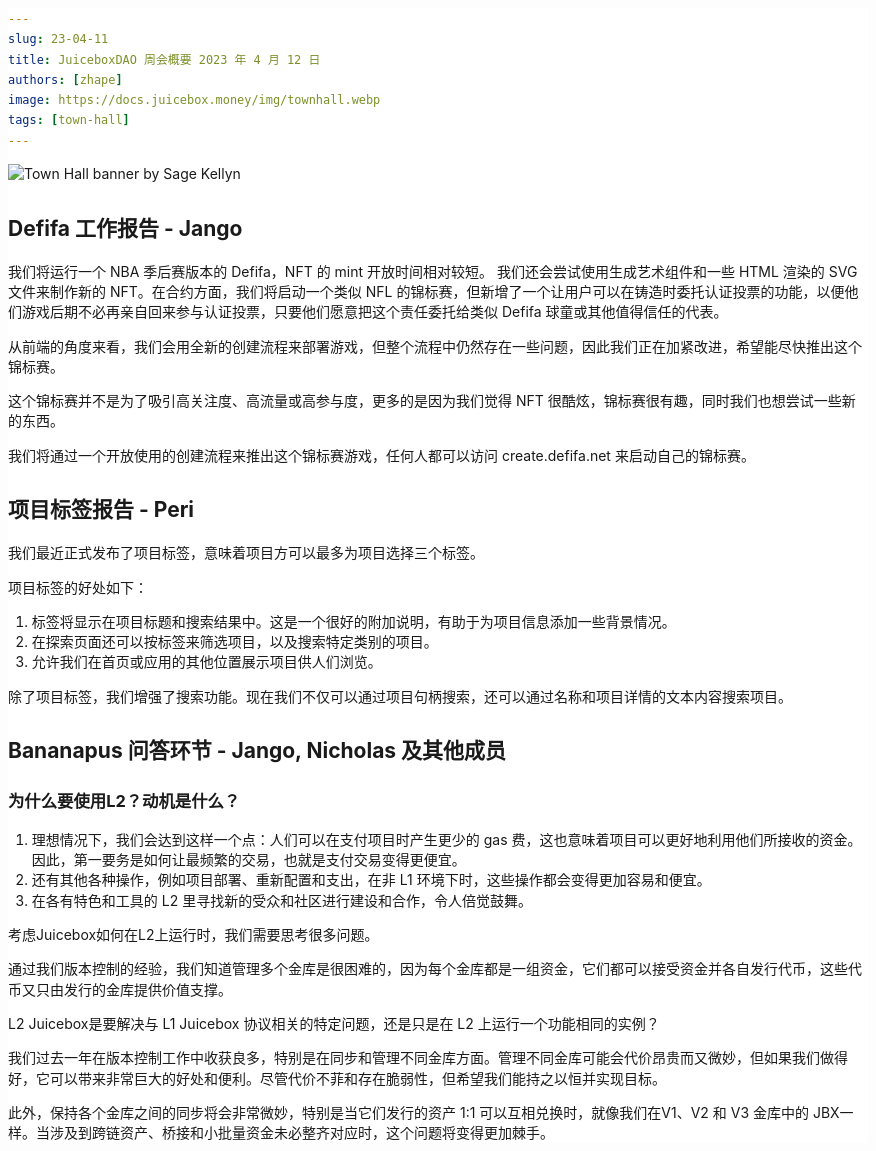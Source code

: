 ```yaml
---
slug: 23-04-11
title: JuiceboxDAO 周会概要 2023 年 4 月 12 日
authors: [zhape]
image: https://docs.juicebox.money/img/townhall.webp
tags: [town-hall]
---
```


![Town Hall banner by Sage Kellyn](https://docs.juicebox.money/img/townhall.webp)

## Defifa 工作报告 - Jango

我们将运行一个 NBA 季后赛版本的 Defifa，NFT 的 mint 开放时间相对较短。
我们还会尝试使用生成艺术组件和一些 HTML 渲染的 SVG 文件来制作新的 NFT。在合约方面，我们将启动一个类似 NFL 的锦标赛，但新增了一个让用户可以在铸造时委托认证投票的功能，以便他们游戏后期不必再亲自回来参与认证投票，只要他们愿意把这个责任委托给类似 Defifa 球童或其他值得信任的代表。

从前端的角度来看，我们会用全新的创建流程来部署游戏，但整个流程中仍然存在一些问题，因此我们正在加紧改进，希望能尽快推出这个锦标赛。

这个锦标赛并不是为了吸引高关注度、高流量或高参与度，更多的是因为我们觉得 NFT 很酷炫，锦标赛很有趣，同时我们也想尝试一些新的东西。

我们将通过一个开放使用的创建流程来推出这个锦标赛游戏，任何人都可以访问 create.defifa.net 来启动自己的锦标赛。

## 项目标签报告 - Peri

我们最近正式发布了项目标签，意味着项目方可以最多为项目选择三个标签。

项目标签的好处如下：

1. 标签将显示在项目标题和搜索结果中。这是一个很好的附加说明，有助于为项目信息添加一些背景情况。
2. 在探索页面还可以按标签来筛选项目，以及搜索特定类别的项目。
3. 允许我们在首页或应用的其他位置展示项目供人们浏览。

除了项目标签，我们增强了搜索功能。现在我们不仅可以通过项目句柄搜索，还可以通过名称和项目详情的文本内容搜索项目。

## Bananapus 问答环节 - Jango, Nicholas 及其他成员

### 为什么要使用L2？动机是什么？

1. 理想情况下，我们会达到这样一个点：人们可以在支付项目时产生更少的 gas 费，这也意味着项目可以更好地利用他们所接收的资金。因此，第一要务是如何让最频繁的交易，也就是支付交易变得更便宜。
2. 还有其他各种操作，例如项目部署、重新配置和支出，在非 L1 环境下时，这些操作都会变得更加容易和便宜。
3. 在各有特色和工具的 L2 里寻找新的受众和社区进行建设和合作，令人倍觉鼓舞。

考虑Juicebox如何在L2上运行时，我们需要思考很多问题。

通过我们版本控制的经验，我们知道管理多个金库是很困难的，因为每个金库都是一组资金，它们都可以接受资金并各自发行代币，这些代币又只由发行的金库提供价值支撑。

L2 Juicebox是要解决与 L1 Juicebox 协议相关的特定问题，还是只是在 L2 上运行一个功能相同的实例？

我们过去一年在版本控制工作中收获良多，特别是在同步和管理不同金库方面。管理不同金库可能会代价昂贵而又微妙，但如果我们做得好，它可以带来非常巨大的好处和便利。尽管代价不菲和存在脆弱性，但希望我们能持之以恒并实现目标。

此外，保持各个金库之间的同步将会非常微妙，特别是当它们发行的资产 1:1 可以互相兑换时，就像我们在V1、V2 和 V3 金库中的 JBX一样。当涉及到跨链资产、桥接和小批量资金未必整齐对应时，这个问题将变得更加棘手。
